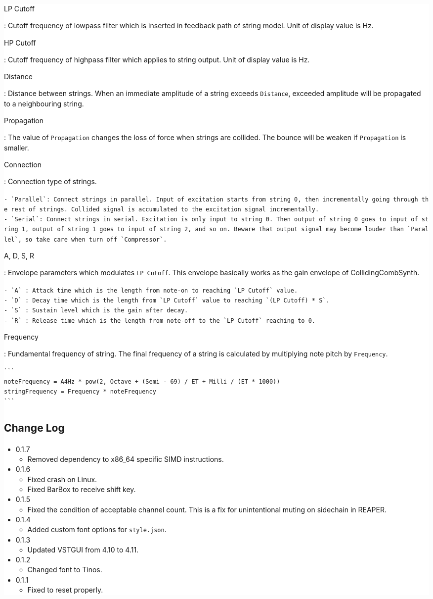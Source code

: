 LP Cutoff

:   Cutoff frequency of lowpass filter which is inserted in feedback path of string model. Unit of display value is Hz.

HP Cutoff

:   Cutoff frequency of highpass filter which applies to string output. Unit of display value is Hz.

Distance

:   Distance between strings. When an immediate amplitude of a string exceeds `Distance`, exceeded amplitude will be propagated to a neighbouring string.

Propagation

:   The value of `Propagation` changes the loss of force when strings are collided. The bounce will be weaken if `Propagation` is smaller.

Connection

:   Connection type of strings.

    - `Parallel`: Connect strings in parallel. Input of excitation starts from string 0, then incrementally going through the rest of strings. Collided signal is accumulated to the excitation signal incrementally.
    - `Serial`: Connect strings in serial. Excitation is only input to string 0. Then output of string 0 goes to input of string 1, output of string 1 goes to input of string 2, and so on. Beware that output signal may become louder than `Parallel`, so take care when turn off `Compressor`.

A, D, S, R

:   Envelope parameters which modulates `LP Cutoff`. This envelope basically works as the gain envelope of CollidingCombSynth.

    - `A` : Attack time which is the length from note-on to reaching `LP Cutoff` value.
    - `D` : Decay time which is the length from `LP Cutoff` value to reaching `(LP Cutoff) * S`.
    - `S` : Sustain level which is the gain after decay.
    - `R` : Release time which is the length from note-off to the `LP Cutoff` reaching to 0.

Frequency

:   Fundamental frequency of string. The final frequency of a string is calculated by multiplying note pitch by `Frequency`.

    ```
    noteFrequency = A4Hz * pow(2, Octave + (Semi - 69) / ET + Milli / (ET * 1000))
    stringFrequency = Frequency * noteFrequency
    ```

## Change Log
- 0.1.7
  - Removed dependency to x86_64 specific SIMD instructions.
- 0.1.6
  - Fixed crash on Linux.
  - Fixed BarBox to receive shift key.
- 0.1.5
  - Fixed the condition of acceptable channel count. This is a fix for unintentional muting on sidechain in REAPER.
- 0.1.4
  - Added custom font options for `style.json`.
- 0.1.3
  - Updated VSTGUI from 4.10 to 4.11.
- 0.1.2
  - Changed font to Tinos.
- 0.1.1
  - Fixed to reset properly.